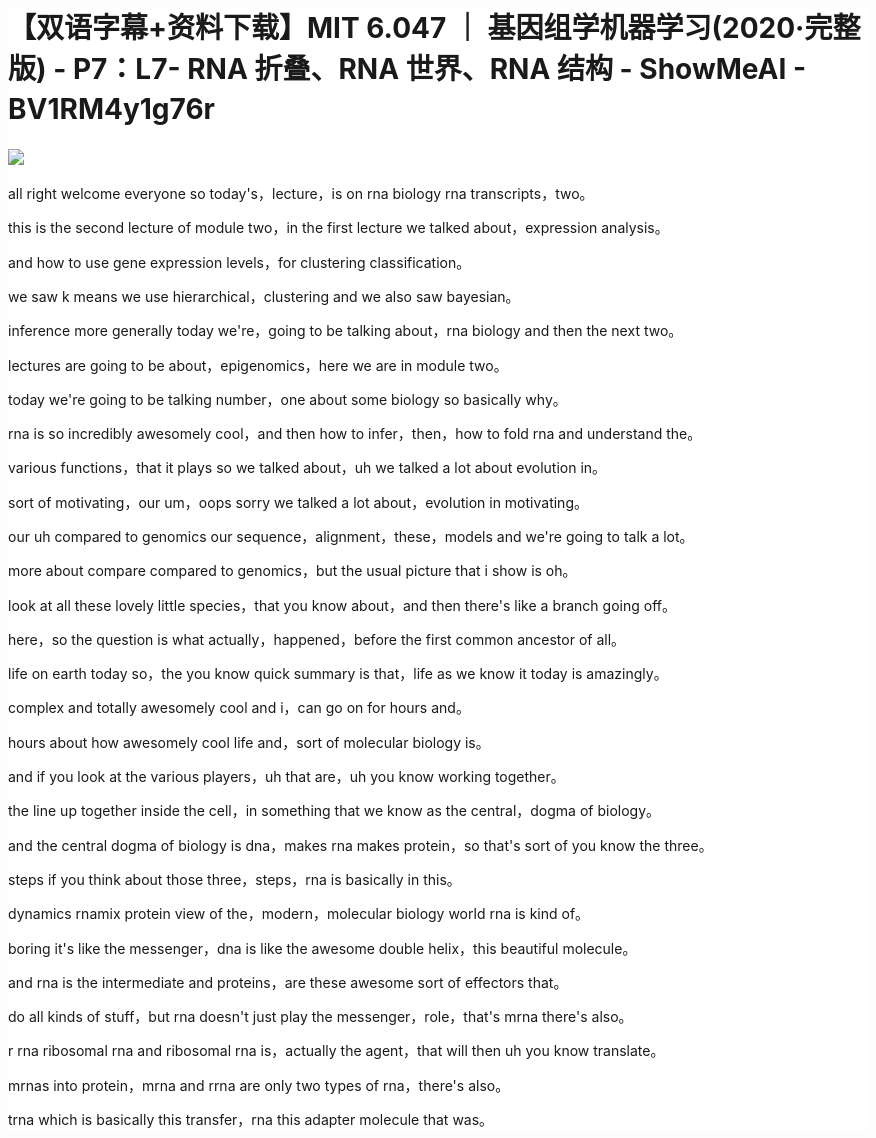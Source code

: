# 【双语字幕+资料下载】MIT 6.047 ｜ 基因组学机器学习(2020·完整版) - P7：L7- RNA 折叠、RNA 世界、RNA 结构 - ShowMeAI - BV1RM4y1g76r

![](img/86313510d4a7e67544952e7f2b24284e_0.png)

all right welcome everyone so today's，lecture，is on rna biology rna transcripts，two。

this is the second lecture of module two，in the first lecture we talked about，expression analysis。

and how to use gene expression levels，for clustering classification。

we saw k means we use hierarchical，clustering and we also saw bayesian。

inference more generally today we're，going to be talking about，rna biology and then the next two。

lectures are going to be about，epigenomics，here we are in module two。

today we're going to be talking number，one about some biology so basically why。

rna is so incredibly awesomely cool，and then how to infer，then，how to fold rna and understand the。

various functions，that it plays so we talked about，uh we talked a lot about evolution in。

sort of motivating，our um，oops sorry we talked a lot about，evolution in motivating。

our uh compared to genomics our sequence，alignment，these，models and we're going to talk a lot。

more about compare compared to genomics，but the usual picture that i show is oh。

look at all these lovely little species，that you know about，and then there's like a branch going off。

here，so the question is what actually，happened，before the first common ancestor of all。

life on earth today so，the you know quick summary is that，life as we know it today is amazingly。

complex and totally awesomely cool and i，can go on for hours and。

hours about how awesomely cool life and，sort of molecular biology is。

and if you look at the various players，uh that are，uh you know working together。

the line up together inside the cell，in something that we know as the central，dogma of biology。

and the central dogma of biology is dna，makes rna makes protein，so that's sort of you know the three。

steps if you think about those three，steps，rna is basically in this。

dynamics rnamix protein view of the，modern，molecular biology world rna is kind of。

boring it's like the messenger，dna is like the awesome double helix，this beautiful molecule。

and rna is the intermediate and proteins，are these awesome sort of effectors that。

do all kinds of stuff，but rna doesn't just play the messenger，role，that's mrna there's also。

r rna ribosomal rna and ribosomal rna is，actually the agent，that will then uh you know translate。

mrnas into protein，mrna and rrna are only two types of rna，there's also。

trna which is basically this transfer，rna this adapter molecule that was。
